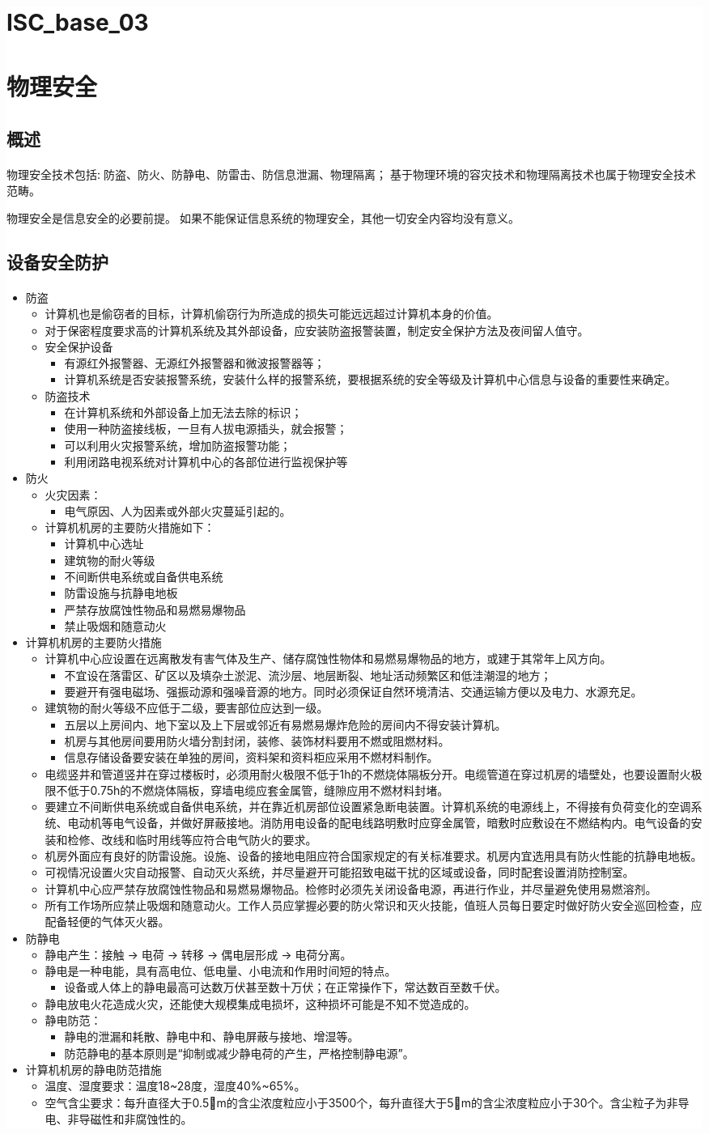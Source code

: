 # ISC_base_03

# 物理安全
## 概述
物理安全技术包括:
防盗、防火、防静电、防雷击、防信息泄漏、物理隔离；
基于物理环境的容灾技术和物理隔离技术也属于物理安全技术范畴。

物理安全是信息安全的必要前提。
如果不能保证信息系统的物理安全，其他一切安全内容均没有意义。

## 设备安全防护	
- 防盗
    - 计算机也是偷窃者的目标，计算机偷窃行为所造成的损失可能远远超过计算机本身的价值。
    - 对于保密程度要求高的计算机系统及其外部设备，应安装防盗报警装置，制定安全保护方法及夜间留人值守。
    - 安全保护设备
        - 有源红外报警器、无源红外报警器和微波报警器等；
        - 计算机系统是否安装报警系统，安装什么样的报警系统，要根据系统的安全等级及计算机中心信息与设备的重要性来确定。
    - 防盗技术
        - 在计算机系统和外部设备上加无法去除的标识；
        - 使用一种防盗接线板，一旦有人拔电源插头，就会报警；
        - 可以利用火灾报警系统，增加防盗报警功能；
        - 利用闭路电视系统对计算机中心的各部位进行监视保护等
- 防火
    - 火灾因素：
        - 电气原因、人为因素或外部火灾蔓延引起的。
    - 计算机机房的主要防火措施如下：
        - 计算机中心选址
        - 建筑物的耐火等级
        - 不间断供电系统或自备供电系统
        - 防雷设施与抗静电地板
        - 严禁存放腐蚀性物品和易燃易爆物品
        - 禁止吸烟和随意动火
- 计算机机房的主要防火措施
    - 计算机中心应设置在远离散发有害气体及生产、储存腐蚀性物体和易燃易爆物品的地方，或建于其常年上风方向。
        - 不宜设在落雷区、矿区以及填杂土淤泥、流沙层、地层断裂、地址活动频繁区和低洼潮湿的地方；
        - 要避开有强电磁场、强振动源和强噪音源的地方。同时必须保证自然环境清洁、交通运输方便以及电力、水源充足。
    - 建筑物的耐火等级不应低于二级，要害部位应达到一级。
        - 五层以上房间内、地下室以及上下层或邻近有易燃易爆炸危险的房间内不得安装计算机。
        - 机房与其他房间要用防火墙分割封闭，装修、装饰材料要用不燃或阻燃材料。
        - 信息存储设备要安装在单独的房间，资料架和资料柜应采用不燃材料制作。
    - 电缆竖井和管道竖井在穿过楼板时，必须用耐火极限不低于1h的不燃烧体隔板分开。电缆管道在穿过机房的墙壁处，也要设置耐火极限不低于0.75h的不燃烧体隔板，穿墙电缆应套金属管，缝隙应用不燃材料封堵。
    - 要建立不间断供电系统或自备供电系统，并在靠近机房部位设置紧急断电装置。计算机系统的电源线上，不得接有负荷变化的空调系统、电动机等电气设备，并做好屏蔽接地。消防用电设备的配电线路明敷时应穿金属管，暗敷时应敷设在不燃结构内。电气设备的安装和检修、改线和临时用线等应符合电气防火的要求。
    - 机房外面应有良好的防雷设施。设施、设备的接地电阻应符合国家规定的有关标准要求。机房内宜选用具有防火性能的抗静电地板。
    - 可视情况设置火灾自动报警、自动灭火系统，并尽量避开可能招致电磁干扰的区域或设备，同时配套设置消防控制室。
    - 计算机中心应严禁存放腐蚀性物品和易燃易爆物品。检修时必须先关闭设备电源，再进行作业，并尽量避免使用易燃溶剂。
    - 所有工作场所应禁止吸烟和随意动火。工作人员应掌握必要的防火常识和灭火技能，值班人员每日要定时做好防火安全巡回检查，应配备轻便的气体灭火器。
- 防静电
    - 静电产生：接触 → 电荷 → 转移 → 偶电层形成 → 电荷分离。
    - 静电是一种电能，具有高电位、低电量、小电流和作用时间短的特点。
        - 设备或人体上的静电最高可达数万伏甚至数十万伏；在正常操作下，常达数百至数千伏。
    - 静电放电火花造成火灾，还能使大规模集成电损坏，这种损坏可能是不知不觉造成的。
    - 静电防范：
        - 静电的泄漏和耗散、静电中和、静电屏蔽与接地、增湿等。
        - 防范静电的基本原则是“抑制或减少静电荷的产生，严格控制静电源”。
- 计算机机房的静电防范措施
    - 温度、湿度要求：温度18~28度，湿度40%~65%。
    - 空气含尘要求：每升直径大于0.5m的含尘浓度粒应小于3500个，每升直径大于5m的含尘浓度粒应小于30个。含尘粒子为非导电、非导磁性和非腐蚀性的。